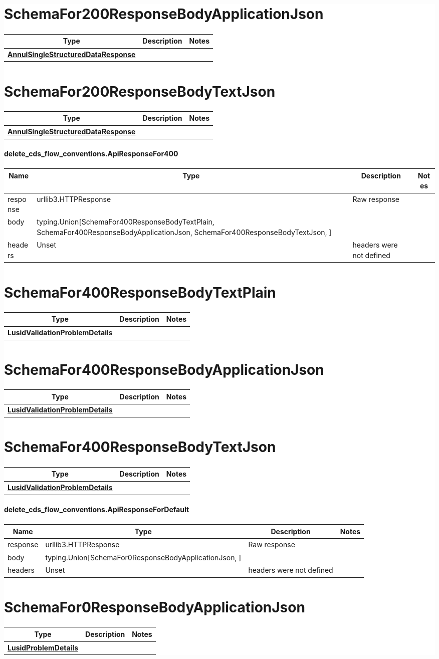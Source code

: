 
# SchemaFor200ResponseBodyApplicationJson
Type | Description  | Notes
------------- | ------------- | -------------
[**AnnulSingleStructuredDataResponse**](../../models/AnnulSingleStructuredDataResponse.md) |  | 


# SchemaFor200ResponseBodyTextJson
Type | Description  | Notes
------------- | ------------- | -------------
[**AnnulSingleStructuredDataResponse**](../../models/AnnulSingleStructuredDataResponse.md) |  | 


#### delete_cds_flow_conventions.ApiResponseFor400
Name | Type | Description  | Notes
------------- | ------------- | ------------- | -------------
response | urllib3.HTTPResponse | Raw response |
body | typing.Union[SchemaFor400ResponseBodyTextPlain, SchemaFor400ResponseBodyApplicationJson, SchemaFor400ResponseBodyTextJson, ] |  |
headers | Unset | headers were not defined |

# SchemaFor400ResponseBodyTextPlain
Type | Description  | Notes
------------- | ------------- | -------------
[**LusidValidationProblemDetails**](../../models/LusidValidationProblemDetails.md) |  | 


# SchemaFor400ResponseBodyApplicationJson
Type | Description  | Notes
------------- | ------------- | -------------
[**LusidValidationProblemDetails**](../../models/LusidValidationProblemDetails.md) |  | 


# SchemaFor400ResponseBodyTextJson
Type | Description  | Notes
------------- | ------------- | -------------
[**LusidValidationProblemDetails**](../../models/LusidValidationProblemDetails.md) |  | 


#### delete_cds_flow_conventions.ApiResponseForDefault
Name | Type | Description  | Notes
------------- | ------------- | ------------- | -------------
response | urllib3.HTTPResponse | Raw response |
body | typing.Union[SchemaFor0ResponseBodyApplicationJson, ] |  |
headers | Unset | headers were not defined |

# SchemaFor0ResponseBodyApplicationJson
Type | Description  | Notes
------------- | ------------- | -------------
[**LusidProblemDetails**](../../models/LusidProblemDetails.md) |  | 
